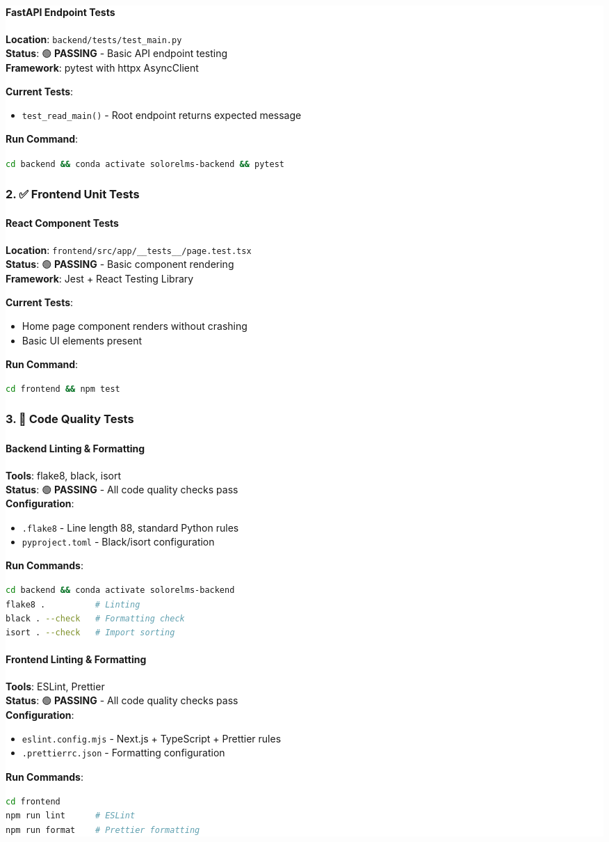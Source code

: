 #### FastAPI Endpoint Tests
**Location**: `backend/tests/test_main.py`  
**Status**: 🟢 **PASSING** - Basic API endpoint testing  
**Framework**: pytest with httpx AsyncClient

**Current Tests**:
- `test_read_main()` - Root endpoint returns expected message

**Run Command**:
```bash
cd backend && conda activate solorelms-backend && pytest
```

### 2. ✅ Frontend Unit Tests

#### React Component Tests
**Location**: `frontend/src/app/__tests__/page.test.tsx`  
**Status**: 🟢 **PASSING** - Basic component rendering  
**Framework**: Jest + React Testing Library

**Current Tests**:
- Home page component renders without crashing
- Basic UI elements present

**Run Command**:
```bash
cd frontend && npm test
```

### 3. 🔧 Code Quality Tests

#### Backend Linting & Formatting
**Tools**: flake8, black, isort  
**Status**: 🟢 **PASSING** - All code quality checks pass  
**Configuration**: 
- `.flake8` - Line length 88, standard Python rules
- `pyproject.toml` - Black/isort configuration

**Run Commands**:
```bash
cd backend && conda activate solorelms-backend
flake8 .          # Linting
black . --check   # Formatting check  
isort . --check   # Import sorting
```

#### Frontend Linting & Formatting
**Tools**: ESLint, Prettier  
**Status**: 🟢 **PASSING** - All code quality checks pass  
**Configuration**: 
- `eslint.config.mjs` - Next.js + TypeScript + Prettier rules
- `.prettierrc.json` - Formatting configuration

**Run Commands**:
```bash
cd frontend
npm run lint      # ESLint
npm run format    # Prettier formatting
```
